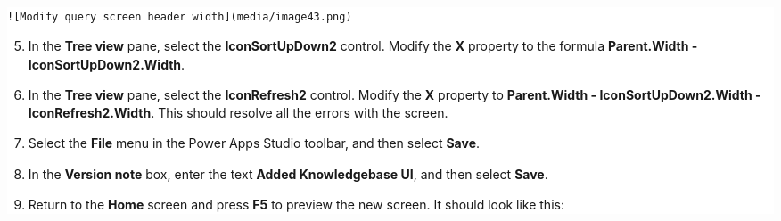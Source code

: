     ![Modify query screen header width](media/image43.png)

5.  In the **Tree view** pane, select the **IconSortUpDown2** control. Modify the **X** property to the formula **Parent.Width - IconSortUpDown2.Width**.

6.  In the **Tree view** pane, select the **IconRefresh2** control. Modify the **X** property to **Parent.Width - IconSortUpDown2.Width - IconRefresh2.Width**. This should resolve all the errors with the screen.

7.  Select the **File** menu in the Power Apps Studio toolbar, and then select **Save**.

8.  In the **Version note** box, enter the text **Added Knowledgebase UI**, and then select **Save**.

9.  Return to the **Home** screen and press **F5** to preview the new screen. It should look like this:
